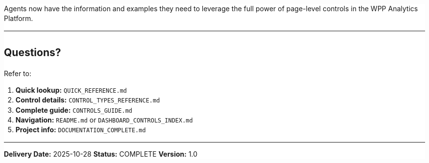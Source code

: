 Agents now have the information and examples they need to leverage the full power of page-level controls in the WPP Analytics Platform.

---

## Questions?

Refer to:
1. **Quick lookup:** `QUICK_REFERENCE.md`
2. **Control details:** `CONTROL_TYPES_REFERENCE.md`
3. **Complete guide:** `CONTROLS_GUIDE.md`
4. **Navigation:** `README.md` or `DASHBOARD_CONTROLS_INDEX.md`
5. **Project info:** `DOCUMENTATION_COMPLETE.md`

---

**Delivery Date:** 2025-10-28
**Status:** COMPLETE
**Version:** 1.0

